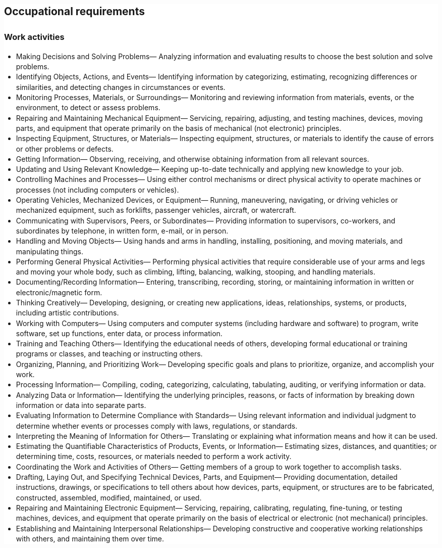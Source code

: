 ## Occupational requirements
### Work activities
- Making Decisions and Solving Problems— Analyzing information and evaluating results to choose the best solution and solve problems.
- Identifying Objects, Actions, and Events— Identifying information by categorizing, estimating, recognizing differences or similarities, and detecting changes in circumstances or events.
- Monitoring Processes, Materials, or Surroundings— Monitoring and reviewing information from materials, events, or the environment, to detect or assess problems.
- Repairing and Maintaining Mechanical Equipment— Servicing, repairing, adjusting, and testing machines, devices, moving parts, and equipment that operate primarily on the basis of mechanical (not electronic) principles.
- Inspecting Equipment, Structures, or Materials— Inspecting equipment, structures, or materials to identify the cause of errors or other problems or defects.
- Getting Information— Observing, receiving, and otherwise obtaining information from all relevant sources.
- Updating and Using Relevant Knowledge— Keeping up-to-date technically and applying new knowledge to your job.
- Controlling Machines and Processes— Using either control mechanisms or direct physical activity to operate machines or processes (not including computers or vehicles).
- Operating Vehicles, Mechanized Devices, or Equipment— Running, maneuvering, navigating, or driving vehicles or mechanized equipment, such as forklifts, passenger vehicles, aircraft, or watercraft.
- Communicating with Supervisors, Peers, or Subordinates— Providing information to supervisors, co-workers, and subordinates by telephone, in written form, e-mail, or in person.
- Handling and Moving Objects— Using hands and arms in handling, installing, positioning, and moving materials, and manipulating things.
- Performing General Physical Activities— Performing physical activities that require considerable use of your arms and legs and moving your whole body, such as climbing, lifting, balancing, walking, stooping, and handling materials.
- Documenting/Recording Information— Entering, transcribing, recording, storing, or maintaining information in written or electronic/magnetic form.
- Thinking Creatively— Developing, designing, or creating new applications, ideas, relationships, systems, or products, including artistic contributions.
- Working with Computers— Using computers and computer systems (including hardware and software) to program, write software, set up functions, enter data, or process information.
- Training and Teaching Others— Identifying the educational needs of others, developing formal educational or training programs or classes, and teaching or instructing others.
- Organizing, Planning, and Prioritizing Work— Developing specific goals and plans to prioritize, organize, and accomplish your work.
- Processing Information— Compiling, coding, categorizing, calculating, tabulating, auditing, or verifying information or data.
- Analyzing Data or Information— Identifying the underlying principles, reasons, or facts of information by breaking down information or data into separate parts.
- Evaluating Information to Determine Compliance with Standards— Using relevant information and individual judgment to determine whether events or processes comply with laws, regulations, or standards.
- Interpreting the Meaning of Information for Others— Translating or explaining what information means and how it can be used.
- Estimating the Quantifiable Characteristics of Products, Events, or Information— Estimating sizes, distances, and quantities; or determining time, costs, resources, or materials needed to perform a work activity.
- Coordinating the Work and Activities of Others— Getting members of a group to work together to accomplish tasks.
- Drafting, Laying Out, and Specifying Technical Devices, Parts, and Equipment— Providing documentation, detailed instructions, drawings, or specifications to tell others about how devices, parts, equipment, or structures are to be fabricated, constructed, assembled, modified, maintained, or used.
- Repairing and Maintaining Electronic Equipment— Servicing, repairing, calibrating, regulating, fine-tuning, or testing machines, devices, and equipment that operate primarily on the basis of electrical or electronic (not mechanical) principles.
- Establishing and Maintaining Interpersonal Relationships— Developing constructive and cooperative working relationships with others, and maintaining them over time.
